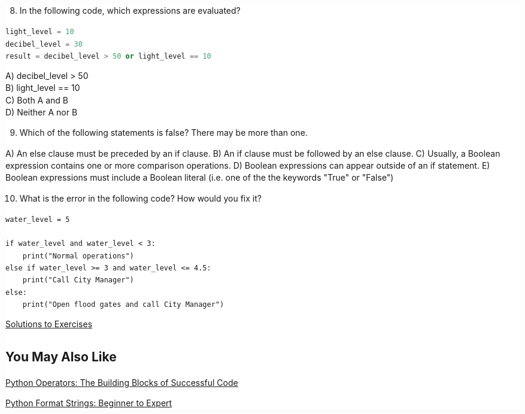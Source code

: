 8. In the following code, which expressions are evaluated?

```python
light_level = 10
decibel_level = 30
result = decibel_level > 50 or light_level == 10
```

A) decibel\_level > 50  
B) light\_level == 10  
C) Both A and B  
D) Neither A nor B

9. Which of the following statements is false? There may be more than one.

A) An else clause must be preceded by an if clause.
B) An if clause must be followed by an else clause.
C) Usually, a Boolean expression contains one or more comparison operations.
D) Boolean expressions can appear outside of an if statement.
E) Boolean expressions must include a Boolean literal (i.e. one of the the keywords "True" or "False")

10. What is the error in the following code? How would you fix it?

```
water_level = 5

if water_level and water_level < 3:
    print("Normal operations")
else if water_level >= 3 and water_level <= 4.5:
    print("Call City Manager")
else:
    print("Open flood gates and call City Manager")
```

[Solutions to Exercises](https://colab.research.google.com/github/CodeSolid/CodeSolid.github.io/blob/main/booksource/solutions/BooleanExpressionsExercises.ipynb)

## You May Also Like

[Python Operators: The Building Blocks of Successful Code](https://codesolid.com/python-operators/)

[Python Format Strings: Beginner to Expert](https://codesolid.com/python-format-strings/)
